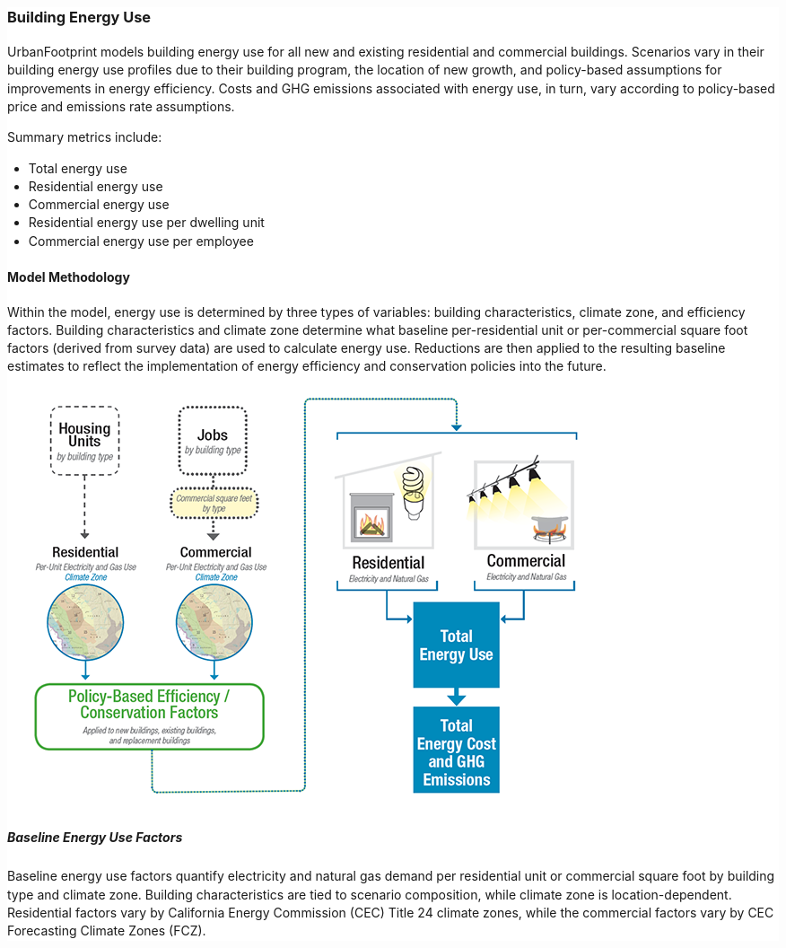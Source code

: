 
### Building Energy Use

UrbanFootprint models building energy use for all new and existing residential and commercial buildings. Scenarios vary in their building energy use profiles due to their building program, the location of new growth, and policy-based assumptions for improvements in energy efficiency. Costs and GHG emissions associated with energy use, in turn, vary according to policy-based price and emissions rate assumptions.

Summary metrics include:

-   Total energy use
-   Residential energy use
-   Commercial energy use
-   Residential energy use per dwelling unit
-   Commercial energy use per employee

#### Model Methodology
Within the model, energy use is determined by three types of variables: building characteristics, climate zone, and efficiency factors. Building characteristics and climate zone determine what baseline per-residential unit or per-commercial square foot factors (derived from survey data) are used to calculate energy use. Reductions are then applied to the resulting baseline estimates to reflect the implementation of energy efficiency and conservation policies into the future.

![image](images/AM_BuildingEnergy.png)

##### Baseline Energy Use Factors

Baseline energy use factors quantify electricity and natural gas demand per residential unit or commercial square foot by building type and climate zone. Building characteristics are tied to scenario composition, while climate zone is location-dependent. Residential factors vary by California Energy Commission (CEC) Title 24 climate zones, while the commercial factors vary by CEC Forecasting Climate Zones (FCZ).
